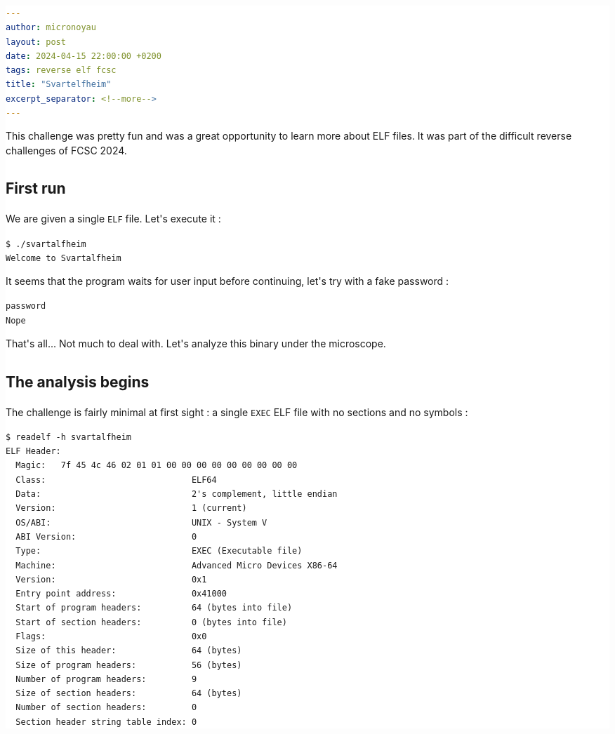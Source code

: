 ```yaml
---
author: micronoyau
layout: post
date: 2024-04-15 22:00:00 +0200
tags: reverse elf fcsc
title: "Svartelfheim"
excerpt_separator: <!--more-->
---
```


This challenge was pretty fun and was a great opportunity to learn more about ELF files. It was part of the difficult reverse challenges of FCSC 2024.

## First run

We are given a single `ELF` file. Let's execute it :

```
$ ./svartalfheim 
Welcome to Svartalfheim
```

It seems that the program waits for user input before continuing, let's try with a fake password :

```
password
Nope
```

That's all... Not much to deal with. Let's analyze this binary under the microscope.

## The analysis begins

The challenge is fairly minimal at first sight : a single `EXEC` ELF file with no sections and no symbols :

```
$ readelf -h svartalfheim
ELF Header:
  Magic:   7f 45 4c 46 02 01 01 00 00 00 00 00 00 00 00 00 
  Class:                             ELF64
  Data:                              2's complement, little endian
  Version:                           1 (current)
  OS/ABI:                            UNIX - System V
  ABI Version:                       0
  Type:                              EXEC (Executable file)
  Machine:                           Advanced Micro Devices X86-64
  Version:                           0x1
  Entry point address:               0x41000
  Start of program headers:          64 (bytes into file)
  Start of section headers:          0 (bytes into file)
  Flags:                             0x0
  Size of this header:               64 (bytes)
  Size of program headers:           56 (bytes)
  Number of program headers:         9
  Size of section headers:           64 (bytes)
  Number of section headers:         0
  Section header string table index: 0
```
